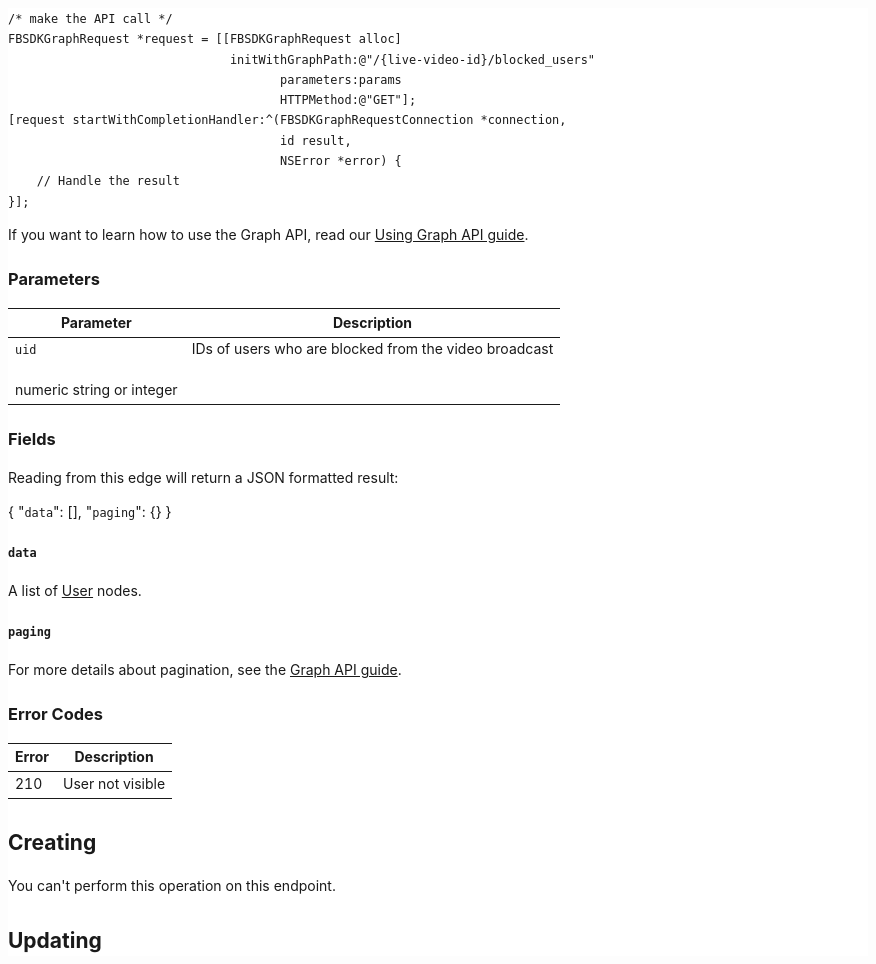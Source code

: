     /* make the API call */
    FBSDKGraphRequest *request = [[FBSDKGraphRequest alloc]
                                   initWithGraphPath:@"/{live-video-id}/blocked_users"
                                          parameters:params
                                          HTTPMethod:@"GET"];
    [request startWithCompletionHandler:^(FBSDKGraphRequestConnection *connection,
                                          id result,
                                          NSError *error) {
        // Handle the result
    }];

If you want to learn how to use the Graph API, read our [Using Graph API guide](https://developers.facebook.com/docs/graph-api/using-graph-api/).

### Parameters

| Parameter | Description |
| --- | --- |
| `uid`<br><br>numeric string or integer | IDs of users who are blocked from the video broadcast |

### Fields

Reading from this edge will return a JSON formatted result:

{
    "`data`": \[\],
    "`paging`": {}
}

#### `data`

A list of [User](https://developers.facebook.com/docs/graph-api/reference/user/) nodes.

#### `paging`

For more details about pagination, see the [Graph API guide](https://developers.facebook.com/docs/graph-api/using-graph-api/#paging).

### Error Codes

| Error | Description |
| --- | --- |
| 210 | User not visible |

[](#)

Creating
--------

You can't perform this operation on this endpoint.

[](#)

Updating
--------
